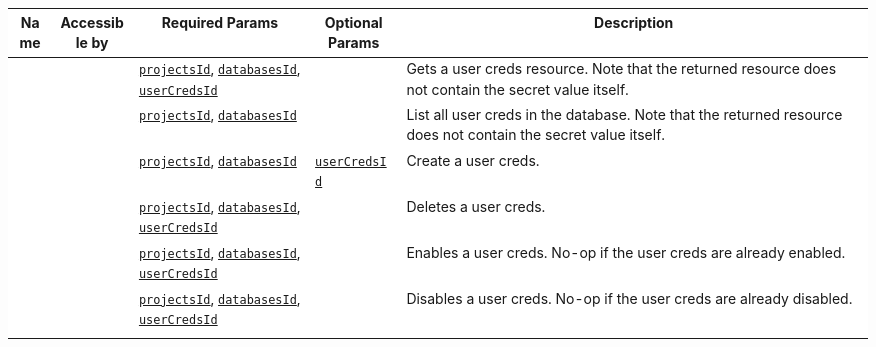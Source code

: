 <table>
<thead>
    <tr>
    <th>Name</th>
    <th>Accessible by</th>
    <th>Required Params</th>
    <th>Optional Params</th>
    <th>Description</th>
    </tr>
</thead>
<tbody>
<tr>
    <td><a href="#get"><CopyableCode code="get" /></a></td>
    <td><CopyableCode code="select" /></td>
    <td><a href="#parameter-projectsId"><code>projectsId</code></a>, <a href="#parameter-databasesId"><code>databasesId</code></a>, <a href="#parameter-userCredsId"><code>userCredsId</code></a></td>
    <td></td>
    <td>Gets a user creds resource. Note that the returned resource does not contain the secret value itself.</td>
</tr>
<tr>
    <td><a href="#list"><CopyableCode code="list" /></a></td>
    <td><CopyableCode code="select" /></td>
    <td><a href="#parameter-projectsId"><code>projectsId</code></a>, <a href="#parameter-databasesId"><code>databasesId</code></a></td>
    <td></td>
    <td>List all user creds in the database. Note that the returned resource does not contain the secret value itself.</td>
</tr>
<tr>
    <td><a href="#create"><CopyableCode code="create" /></a></td>
    <td><CopyableCode code="insert" /></td>
    <td><a href="#parameter-projectsId"><code>projectsId</code></a>, <a href="#parameter-databasesId"><code>databasesId</code></a></td>
    <td><a href="#parameter-userCredsId"><code>userCredsId</code></a></td>
    <td>Create a user creds.</td>
</tr>
<tr>
    <td><a href="#delete"><CopyableCode code="delete" /></a></td>
    <td><CopyableCode code="delete" /></td>
    <td><a href="#parameter-projectsId"><code>projectsId</code></a>, <a href="#parameter-databasesId"><code>databasesId</code></a>, <a href="#parameter-userCredsId"><code>userCredsId</code></a></td>
    <td></td>
    <td>Deletes a user creds.</td>
</tr>
<tr>
    <td><a href="#enable"><CopyableCode code="enable" /></a></td>
    <td><CopyableCode code="exec" /></td>
    <td><a href="#parameter-projectsId"><code>projectsId</code></a>, <a href="#parameter-databasesId"><code>databasesId</code></a>, <a href="#parameter-userCredsId"><code>userCredsId</code></a></td>
    <td></td>
    <td>Enables a user creds. No-op if the user creds are already enabled.</td>
</tr>
<tr>
    <td><a href="#disable"><CopyableCode code="disable" /></a></td>
    <td><CopyableCode code="exec" /></td>
    <td><a href="#parameter-projectsId"><code>projectsId</code></a>, <a href="#parameter-databasesId"><code>databasesId</code></a>, <a href="#parameter-userCredsId"><code>userCredsId</code></a></td>
    <td></td>
    <td>Disables a user creds. No-op if the user creds are already disabled.</td>
</tr>
<tr>
    <td><a href="#reset_password"><CopyableCode code="reset_password" /></a></td>
    <td><CopyableCode code="exec" /></td>